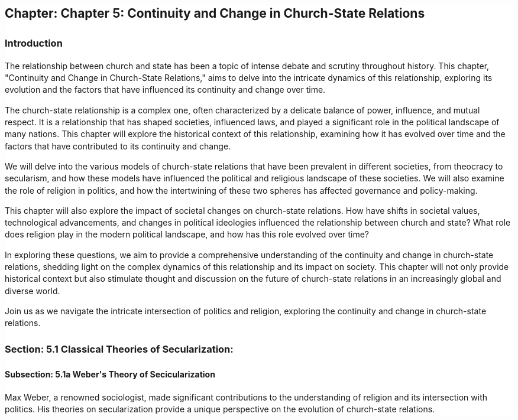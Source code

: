 

## Chapter: Chapter 5: Continuity and Change in Church-State Relations



### Introduction



The relationship between church and state has been a topic of intense debate and scrutiny throughout history. This chapter, "Continuity and Change in Church-State Relations," aims to delve into the intricate dynamics of this relationship, exploring its evolution and the factors that have influenced its continuity and change over time.



The church-state relationship is a complex one, often characterized by a delicate balance of power, influence, and mutual respect. It is a relationship that has shaped societies, influenced laws, and played a significant role in the political landscape of many nations. This chapter will explore the historical context of this relationship, examining how it has evolved over time and the factors that have contributed to its continuity and change.



We will delve into the various models of church-state relations that have been prevalent in different societies, from theocracy to secularism, and how these models have influenced the political and religious landscape of these societies. We will also examine the role of religion in politics, and how the intertwining of these two spheres has affected governance and policy-making.



This chapter will also explore the impact of societal changes on church-state relations. How have shifts in societal values, technological advancements, and changes in political ideologies influenced the relationship between church and state? What role does religion play in the modern political landscape, and how has this role evolved over time?



In exploring these questions, we aim to provide a comprehensive understanding of the continuity and change in church-state relations, shedding light on the complex dynamics of this relationship and its impact on society. This chapter will not only provide historical context but also stimulate thought and discussion on the future of church-state relations in an increasingly global and diverse world. 



Join us as we navigate the intricate intersection of politics and religion, exploring the continuity and change in church-state relations.



### Section: 5.1 Classical Theories of Secularization:



#### Subsection: 5.1a Weber's Theory of Secicularization



Max Weber, a renowned sociologist, made significant contributions to the understanding of religion and its intersection with politics. His theories on secularization provide a unique perspective on the evolution of church-state relations.
